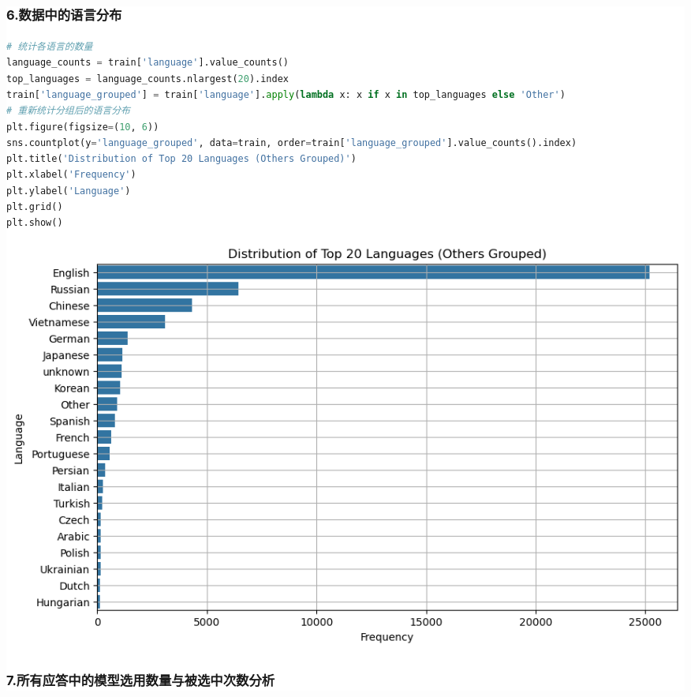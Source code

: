 

### 6.数据中的语言分布


```python
# 统计各语言的数量
language_counts = train['language'].value_counts()
top_languages = language_counts.nlargest(20).index
train['language_grouped'] = train['language'].apply(lambda x: x if x in top_languages else 'Other')
# 重新统计分组后的语言分布
plt.figure(figsize=(10, 6))
sns.countplot(y='language_grouped', data=train, order=train['language_grouped'].value_counts().index)
plt.title('Distribution of Top 20 Languages (Others Grouped)')
plt.xlabel('Frequency')
plt.ylabel('Language')
plt.grid()
plt.show()
```


    
![png](Data_anlysis_files/Data_anlysis_12_0.png)
    


### 7.所有应答中的模型选用数量与被选中次数分析
